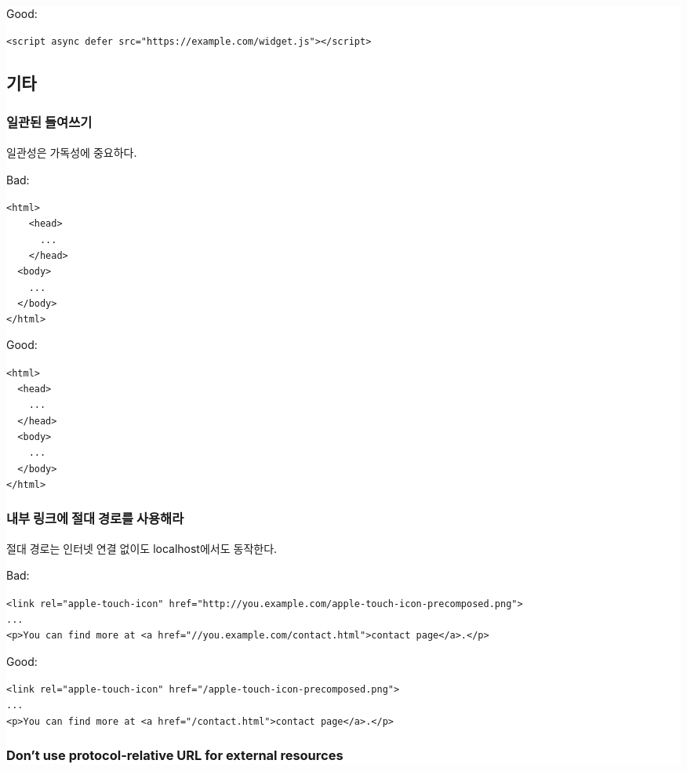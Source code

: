 Good:

    <script async defer src="https://example.com/widget.js"></script>


## 기타<span id="other"></span>


### 일관된 들여쓰기<span id="indent-consistently"></span>

일관성은 가독성에 중요하다.

Bad:

    <html>
    	<head>
    	  ...
    	</head>
      <body>
        ...
      </body>
    </html>

Good:

    <html>
      <head>
        ...
      </head>
      <body>
        ...
      </body>
    </html>


### 내부 링크에 절대 경로를 사용해라<span id="use-absolute-path-for-internal-links"></span>

절대 경로는 인터넷 연결 없이도 localhost에서도 동작한다.

Bad:

    <link rel="apple-touch-icon" href="http://you.example.com/apple-touch-icon-precomposed.png">
    ...
    <p>You can find more at <a href="//you.example.com/contact.html">contact page</a>.</p>

Good:

    <link rel="apple-touch-icon" href="/apple-touch-icon-precomposed.png">
    ...
    <p>You can find more at <a href="/contact.html">contact page</a>.</p>


### Don’t use protocol-relative URL for external resources<span id="dont-use-protocol-relative-url-for-external-resources"></span>
